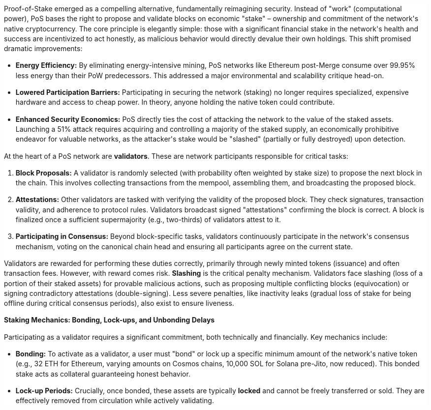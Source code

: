 Proof-of-Stake emerged as a compelling alternative, fundamentally reimagining security. Instead of "work" (computational power), PoS bases the right to propose and validate blocks on economic "stake" – ownership and commitment of the network's native cryptocurrency. The core principle is elegantly simple: those with a significant financial stake in the network's health and success are incentivized to act honestly, as malicious behavior would directly devalue their own holdings. This shift promised dramatic improvements:

*   **Energy Efficiency:** By eliminating energy-intensive mining, PoS networks like Ethereum post-Merge consume over 99.95% less energy than their PoW predecessors. This addressed a major environmental and scalability critique head-on.

*   **Lowered Participation Barriers:** Participating in securing the network (staking) no longer requires specialized, expensive hardware and access to cheap power. In theory, anyone holding the native token could contribute.

*   **Enhanced Security Economics:** PoS directly ties the cost of attacking the network to the value of the staked assets. Launching a 51% attack requires acquiring and controlling a majority of the staked supply, an economically prohibitive endeavor for valuable networks, as the attacker's stake would be "slashed" (partially or fully destroyed) upon detection.

At the heart of a PoS network are **validators**. These are network participants responsible for critical tasks:

1.  **Block Proposals:** A validator is randomly selected (with probability often weighted by stake size) to propose the next block in the chain. This involves collecting transactions from the mempool, assembling them, and broadcasting the proposed block.

2.  **Attestations:** Other validators are tasked with verifying the validity of the proposed block. They check signatures, transaction validity, and adherence to protocol rules. Validators broadcast signed "attestations" confirming the block is correct. A block is finalized once a sufficient supermajority (e.g., two-thirds) of validators attest to it.

3.  **Participating in Consensus:** Beyond block-specific tasks, validators continuously participate in the network's consensus mechanism, voting on the canonical chain head and ensuring all participants agree on the current state.

Validators are rewarded for performing these duties correctly, primarily through newly minted tokens (issuance) and often transaction fees. However, with reward comes risk. **Slashing** is the critical penalty mechanism. Validators face slashing (loss of a portion of their staked assets) for provable malicious actions, such as proposing multiple conflicting blocks (equivocation) or signing contradictory attestations (double-signing). Less severe penalties, like inactivity leaks (gradual loss of stake for being offline during critical consensus periods), also exist to ensure liveness.

**Staking Mechanics: Bonding, Lock-ups, and Unbonding Delays**

Participating as a validator requires a significant commitment, both technically and financially. Key mechanics include:

*   **Bonding:** To activate as a validator, a user must "bond" or lock up a specific minimum amount of the network's native token (e.g., 32 ETH for Ethereum, varying amounts on Cosmos chains, 10,000 SOL for Solana pre-Jito, now reduced). This bonded stake acts as collateral guaranteeing honest behavior.

*   **Lock-up Periods:** Crucially, once bonded, these assets are typically **locked** and cannot be freely transferred or sold. They are effectively removed from circulation while actively validating.
